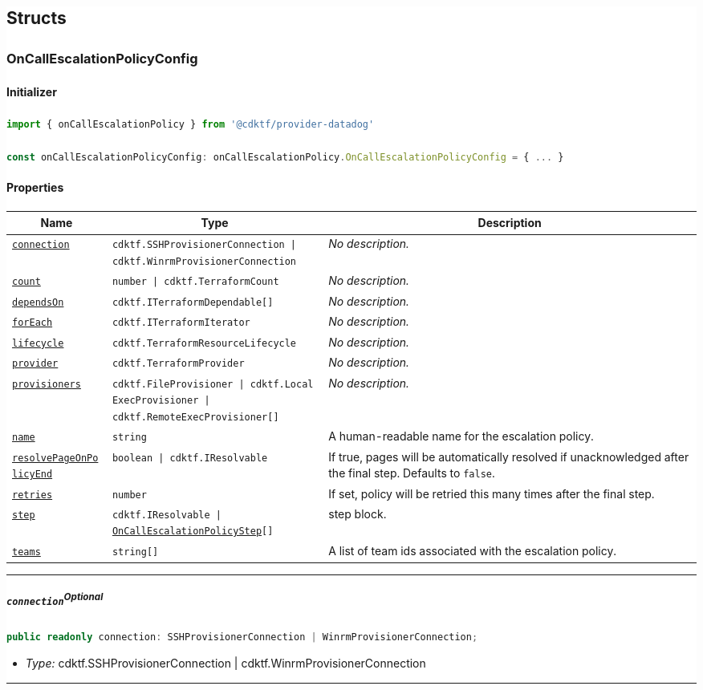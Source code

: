 
## Structs <a name="Structs" id="Structs"></a>

### OnCallEscalationPolicyConfig <a name="OnCallEscalationPolicyConfig" id="@cdktf/provider-datadog.onCallEscalationPolicy.OnCallEscalationPolicyConfig"></a>

#### Initializer <a name="Initializer" id="@cdktf/provider-datadog.onCallEscalationPolicy.OnCallEscalationPolicyConfig.Initializer"></a>

```typescript
import { onCallEscalationPolicy } from '@cdktf/provider-datadog'

const onCallEscalationPolicyConfig: onCallEscalationPolicy.OnCallEscalationPolicyConfig = { ... }
```

#### Properties <a name="Properties" id="Properties"></a>

| **Name** | **Type** | **Description** |
| --- | --- | --- |
| <code><a href="#@cdktf/provider-datadog.onCallEscalationPolicy.OnCallEscalationPolicyConfig.property.connection">connection</a></code> | <code>cdktf.SSHProvisionerConnection \| cdktf.WinrmProvisionerConnection</code> | *No description.* |
| <code><a href="#@cdktf/provider-datadog.onCallEscalationPolicy.OnCallEscalationPolicyConfig.property.count">count</a></code> | <code>number \| cdktf.TerraformCount</code> | *No description.* |
| <code><a href="#@cdktf/provider-datadog.onCallEscalationPolicy.OnCallEscalationPolicyConfig.property.dependsOn">dependsOn</a></code> | <code>cdktf.ITerraformDependable[]</code> | *No description.* |
| <code><a href="#@cdktf/provider-datadog.onCallEscalationPolicy.OnCallEscalationPolicyConfig.property.forEach">forEach</a></code> | <code>cdktf.ITerraformIterator</code> | *No description.* |
| <code><a href="#@cdktf/provider-datadog.onCallEscalationPolicy.OnCallEscalationPolicyConfig.property.lifecycle">lifecycle</a></code> | <code>cdktf.TerraformResourceLifecycle</code> | *No description.* |
| <code><a href="#@cdktf/provider-datadog.onCallEscalationPolicy.OnCallEscalationPolicyConfig.property.provider">provider</a></code> | <code>cdktf.TerraformProvider</code> | *No description.* |
| <code><a href="#@cdktf/provider-datadog.onCallEscalationPolicy.OnCallEscalationPolicyConfig.property.provisioners">provisioners</a></code> | <code>cdktf.FileProvisioner \| cdktf.LocalExecProvisioner \| cdktf.RemoteExecProvisioner[]</code> | *No description.* |
| <code><a href="#@cdktf/provider-datadog.onCallEscalationPolicy.OnCallEscalationPolicyConfig.property.name">name</a></code> | <code>string</code> | A human-readable name for the escalation policy. |
| <code><a href="#@cdktf/provider-datadog.onCallEscalationPolicy.OnCallEscalationPolicyConfig.property.resolvePageOnPolicyEnd">resolvePageOnPolicyEnd</a></code> | <code>boolean \| cdktf.IResolvable</code> | If true, pages will be automatically resolved if unacknowledged after the final step. Defaults to `false`. |
| <code><a href="#@cdktf/provider-datadog.onCallEscalationPolicy.OnCallEscalationPolicyConfig.property.retries">retries</a></code> | <code>number</code> | If set, policy will be retried this many times after the final step. |
| <code><a href="#@cdktf/provider-datadog.onCallEscalationPolicy.OnCallEscalationPolicyConfig.property.step">step</a></code> | <code>cdktf.IResolvable \| <a href="#@cdktf/provider-datadog.onCallEscalationPolicy.OnCallEscalationPolicyStep">OnCallEscalationPolicyStep</a>[]</code> | step block. |
| <code><a href="#@cdktf/provider-datadog.onCallEscalationPolicy.OnCallEscalationPolicyConfig.property.teams">teams</a></code> | <code>string[]</code> | A list of team ids associated with the escalation policy. |

---

##### `connection`<sup>Optional</sup> <a name="connection" id="@cdktf/provider-datadog.onCallEscalationPolicy.OnCallEscalationPolicyConfig.property.connection"></a>

```typescript
public readonly connection: SSHProvisionerConnection | WinrmProvisionerConnection;
```

- *Type:* cdktf.SSHProvisionerConnection | cdktf.WinrmProvisionerConnection

---